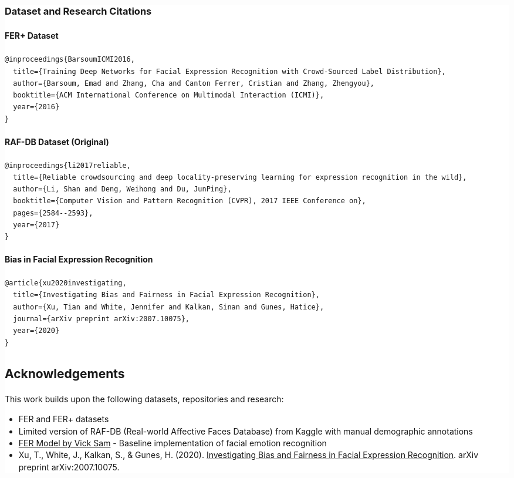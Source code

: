 ### Dataset and Research Citations

#### FER+ Dataset
```
@inproceedings{BarsoumICMI2016,
  title={Training Deep Networks for Facial Expression Recognition with Crowd-Sourced Label Distribution},
  author={Barsoum, Emad and Zhang, Cha and Canton Ferrer, Cristian and Zhang, Zhengyou},
  booktitle={ACM International Conference on Multimodal Interaction (ICMI)},
  year={2016}
}
```

#### RAF-DB Dataset (Original)
```
@inproceedings{li2017reliable,
  title={Reliable crowdsourcing and deep locality-preserving learning for expression recognition in the wild},
  author={Li, Shan and Deng, Weihong and Du, JunPing},
  booktitle={Computer Vision and Pattern Recognition (CVPR), 2017 IEEE Conference on},
  pages={2584--2593},
  year={2017}
}
```

#### Bias in Facial Expression Recognition
```
@article{xu2020investigating,
  title={Investigating Bias and Fairness in Facial Expression Recognition},
  author={Xu, Tian and White, Jennifer and Kalkan, Sinan and Gunes, Hatice},
  journal={arXiv preprint arXiv:2007.10075},
  year={2020}
}
```

## Acknowledgements

This work builds upon the following datasets, repositories and research:

- FER and FER+ datasets
- Limited version of RAF-DB (Real-world Affective Faces Database) from Kaggle with manual demographic annotations
- [FER Model by Vick Sam](https://github.com/vicksam/fer-model) - Baseline implementation of facial emotion recognition
- Xu, T., White, J., Kalkan, S., & Gunes, H. (2020). [Investigating Bias and Fairness in Facial Expression Recognition](https://arxiv.org/abs/2007.10075). arXiv preprint arXiv:2007.10075.
